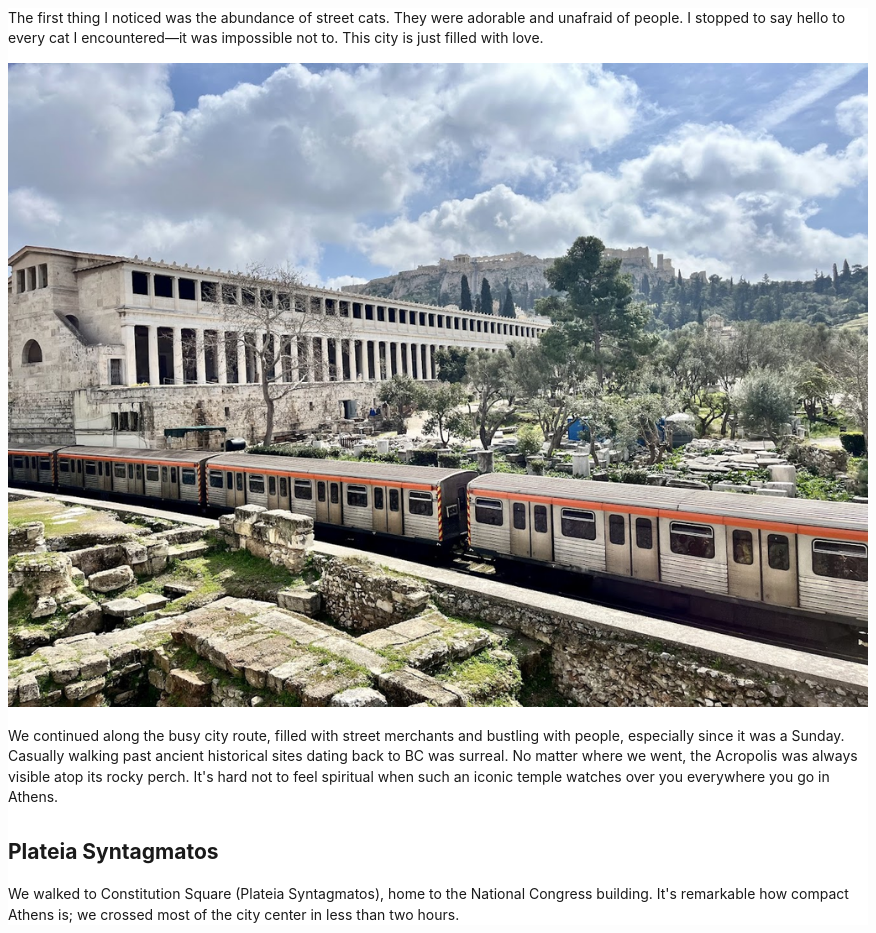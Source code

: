 The first thing I noticed was the abundance of street cats. They were adorable and unafraid of people. I stopped to say hello to every cat I encountered—it was impossible not to. This city is just filled with love.

![IMG_9283](IMG_9283.jpg)

We continued along the busy city route, filled with street merchants and bustling with people, especially since it was a Sunday. Casually walking past ancient historical sites dating back to BC was surreal. No matter where we went, the Acropolis was always visible atop its rocky perch. It's hard not to feel spiritual when such an iconic temple watches over you everywhere you go in Athens.

## Plateia Syntagmatos

We walked to Constitution Square (Plateia Syntagmatos), home to the National Congress building. It's remarkable how compact Athens is; we crossed most of the city center in less than two hours.
